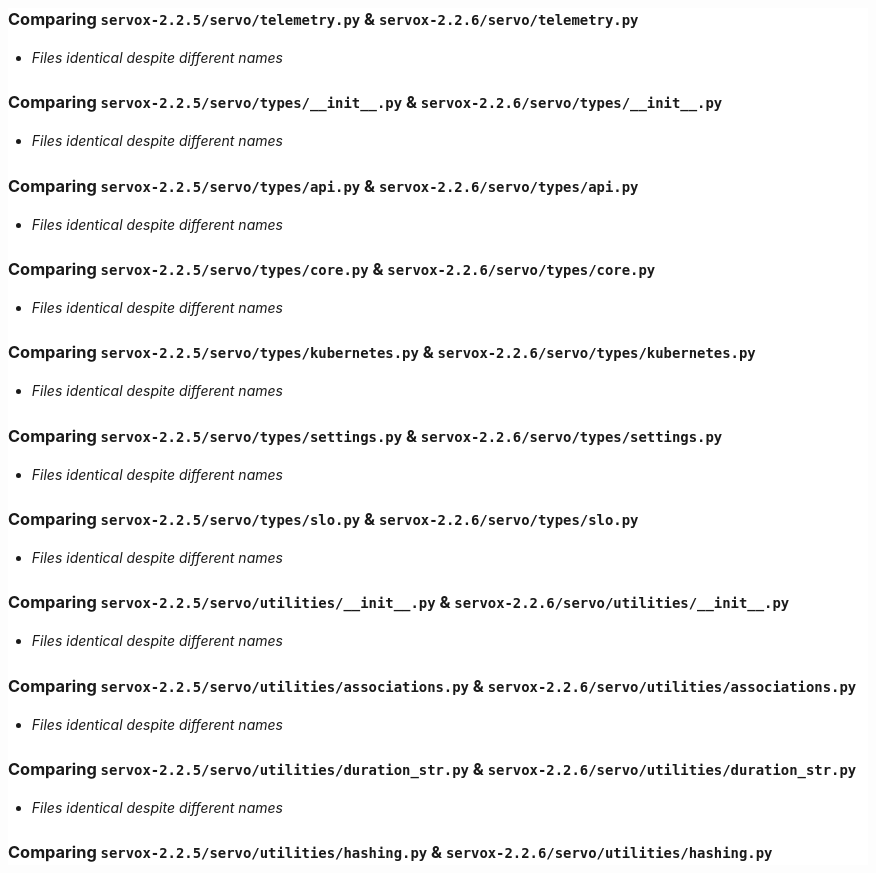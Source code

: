 ### Comparing `servox-2.2.5/servo/telemetry.py` & `servox-2.2.6/servo/telemetry.py`

 * *Files identical despite different names*

### Comparing `servox-2.2.5/servo/types/__init__.py` & `servox-2.2.6/servo/types/__init__.py`

 * *Files identical despite different names*

### Comparing `servox-2.2.5/servo/types/api.py` & `servox-2.2.6/servo/types/api.py`

 * *Files identical despite different names*

### Comparing `servox-2.2.5/servo/types/core.py` & `servox-2.2.6/servo/types/core.py`

 * *Files identical despite different names*

### Comparing `servox-2.2.5/servo/types/kubernetes.py` & `servox-2.2.6/servo/types/kubernetes.py`

 * *Files identical despite different names*

### Comparing `servox-2.2.5/servo/types/settings.py` & `servox-2.2.6/servo/types/settings.py`

 * *Files identical despite different names*

### Comparing `servox-2.2.5/servo/types/slo.py` & `servox-2.2.6/servo/types/slo.py`

 * *Files identical despite different names*

### Comparing `servox-2.2.5/servo/utilities/__init__.py` & `servox-2.2.6/servo/utilities/__init__.py`

 * *Files identical despite different names*

### Comparing `servox-2.2.5/servo/utilities/associations.py` & `servox-2.2.6/servo/utilities/associations.py`

 * *Files identical despite different names*

### Comparing `servox-2.2.5/servo/utilities/duration_str.py` & `servox-2.2.6/servo/utilities/duration_str.py`

 * *Files identical despite different names*

### Comparing `servox-2.2.5/servo/utilities/hashing.py` & `servox-2.2.6/servo/utilities/hashing.py`

